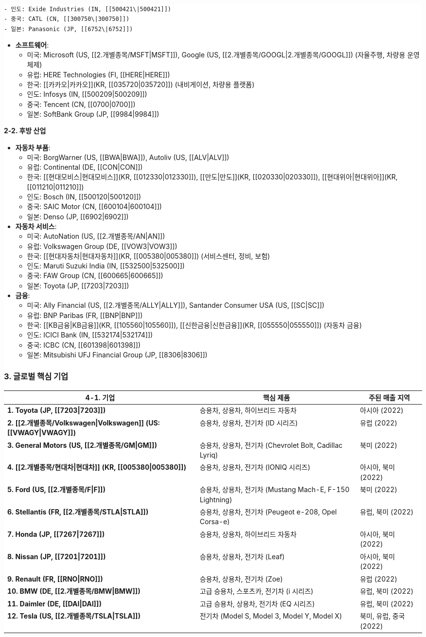     - 인도: Exide Industries (IN, [[500421\|500421]])
    - 중국: CATL (CN, [[300750\|300750]])
    - 일본: Panasonic (JP, [[6752\|6752]])
- **소프트웨어**:
    - 미국: Microsoft (US, [[2.개별종목/MSFT\|MSFT]]), Google (US, [[2.개별종목/GOOGL\|2.개별종목/GOOGL]]) (자율주행, 차량용 운영체제)
    - 유럽: HERE Technologies (FI, [[HERE\|HERE]])
    - 한국: [[카카오\|카카오]](KR, [[035720\|035720]]) (내비게이션, 차량용 플랫폼)
    - 인도: Infosys (IN, [[500209\|500209]])
    - 중국: Tencent (CN, [[0700\|0700]])
    - 일본: SoftBank Group (JP, [[9984\|9984]])

**2-2. 후방 산업**

- **자동차 부품**:
    - 미국: BorgWarner (US, [[BWA\|BWA]]), Autoliv (US, [[ALV\|ALV]])
    - 유럽: Continental (DE, [[CON\|CON]])
    - 한국: [[현대모비스\|현대모비스]](KR, [[012330\|012330]]), [[만도\|만도]](KR, [[020330\|020330]]), [[현대위아\|현대위아]](KR, [[011210\|011210]])
    - 인도: Bosch (IN, [[500120\|500120]])
    - 중국: SAIC Motor (CN, [[600104\|600104]])
    - 일본: Denso (JP, [[6902\|6902]])
- **자동차 서비스**:
    - 미국: AutoNation (US, [[2.개별종목/AN\|AN]])
    - 유럽: Volkswagen Group (DE, [[VOW3\|VOW3]])
    - 한국: [[현대자동차\|현대자동차]](KR, [[005380\|005380]]) (서비스센터, 정비, 보험)
    - 인도: Maruti Suzuki India (IN, [[532500\|532500]])
    - 중국: FAW Group (CN, [[600665\|600665]])
    - 일본: Toyota (JP, [[7203\|7203]])
- **금융**:
    - 미국: Ally Financial (US, [[2.개별종목/ALLY\|ALLY]]), Santander Consumer USA (US, [[SC\|SC]])
    - 유럽: BNP Paribas (FR, [[BNP\|BNP]])
    - 한국: [[KB금융\|KB금융]](KR, [[105560\|105560]]), [[신한금융\|신한금융]](KR, [[055550\|055550]]) (자동차 금융)
    - 인도: ICICI Bank (IN, [[532174\|532174]])
    - 중국: ICBC (CN, [[601398\|601398]])
    - 일본: Mitsubishi UFJ Financial Group (JP, [[8306\|8306]])


### 3. 글로벌 핵심 기업

| **4-1. 기업**                           | **핵심 제품**                                       | **주된 매출 지역**      |
| ------------------------------------- | ----------------------------------------------- | ----------------- |
| **1. Toyota (JP, [[7203\|7203]])**          | 승용차, 상용차, 하이브리드 자동차                             | 아시아 (2022)        |
| **2. [[2.개별종목/Volkswagen\|Volkswagen]] (US: [[VWAGY\|VWAGY]])** | 승용차, 상용차, 전기차 (ID 시리즈)                          | 유럽 (2022)         |
| **3. General Motors (US, [[2.개별종목/GM\|GM]])**    | 승용차, 상용차, 전기차 (Chevrolet Bolt, Cadillac Lyriq)  | 북미 (2022)         |
| **4. [[2.개별종목/현대차\|현대차]] (KR, [[005380\|005380]])**       | 승용차, 상용차, 전기차 (IONIQ 시리즈)                       | 아시아, 북미 (2022)    |
| **5. Ford (US, [[2.개별종목/F\|F]])**               | 승용차, 상용차, 전기차 (Mustang Mach-E, F-150 Lightning) | 북미 (2022)         |
| **6. Stellantis (FR, [[2.개별종목/STLA\|STLA]])**      | 승용차, 상용차, 전기차 (Peugeot e-208, Opel Corsa-e)     | 유럽, 북미 (2022)     |
| **7. Honda (JP, [[7267\|7267]])**           | 승용차, 상용차, 하이브리드 자동차                             | 아시아, 북미 (2022)    |
| **8. Nissan (JP, [[7201\|7201]])**          | 승용차, 상용차, 전기차 (Leaf)                            | 아시아, 북미 (2022)    |
| **9. Renault (FR, [[RNO\|RNO]])**          | 승용차, 상용차, 전기차 (Zoe)                             | 유럽 (2022)         |
| **10. BMW (DE, [[2.개별종목/BMW\|BMW]])**             | 고급 승용차, 스포츠카, 전기차 (i 시리즈)                       | 유럽, 북미 (2022)     |
| **11. Daimler (DE, [[DAI\|DAI]])**         | 고급 승용차, 상용차, 전기차 (EQ 시리즈)                       | 유럽, 북미 (2022)     |
| **12. Tesla (US, [[2.개별종목/TSLA\|TSLA]])**          | 전기차 (Model S, Model 3, Model Y, Model X)        | 북미, 유럽, 중국 (2022) |

